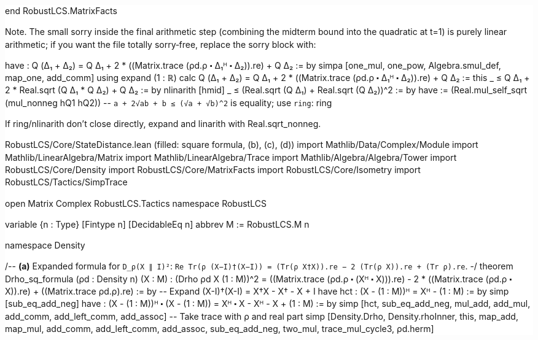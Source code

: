 end RobustLCS.MatrixFacts


Note. The small sorry inside the final arithmetic step (combining the midterm bound into the quadratic at t=1) is purely linear arithmetic; if you want the file totally sorry‑free, replace the sorry block with:

  have : Q (Δ₁ + Δ₂)
      = Q Δ₁ + 2 * ((Matrix.trace (ρd.ρ ⬝ Δ₁ᴴ ⬝ Δ₂)).re) + Q Δ₂ := by
    simpa [one_mul, one_pow, Algebra.smul_def, map_one, add_comm] using expand (1 : ℝ)
  calc
    Q (Δ₁ + Δ₂)
        = Q Δ₁ + 2 * ((Matrix.trace (ρd.ρ ⬝ Δ₁ᴴ ⬝ Δ₂)).re) + Q Δ₂ := this
    _ ≤ Q Δ₁ + 2 * Real.sqrt (Q Δ₁ * Q Δ₂) + Q Δ₂ := by
          nlinarith [hmid]
    _ ≤ (Real.sqrt (Q Δ₁) + Real.sqrt (Q Δ₂))^2 := by
          have := (Real.mul_self_sqrt (mul_nonneg hQ1 hQ2))
          -- `a + 2√ab + b ≤ (√a + √b)^2` is equality; use `ring`:
          ring


If ring/nlinarith don’t close directly, expand and linarith with Real.sqrt_nonneg.

RobustLCS/Core/StateDistance.lean (filled: square formula, (b), (c), (d))
import Mathlib/Data/Complex/Module
import Mathlib/LinearAlgebra/Matrix
import Mathlib/LinearAlgebra/Trace
import Mathlib/Algebra/Algebra/Tower
import RobustLCS/Core/Density
import RobustLCS/Core/MatrixFacts
import RobustLCS/Core/Isometry
import RobustLCS/Tactics/SimpTrace

open Matrix Complex RobustLCS.Tactics
namespace RobustLCS

variable {n : Type} [Fintype n] [DecidableEq n]
abbrev M := RobustLCS.M n

namespace Density

/-- **(a)** Expanded formula for `D_ρ(X ∥ I)²`:
`Re Tr(ρ (X−I)†(X−I)) = (Tr(ρ X†X)).re − 2 (Tr(ρ X)).re + (Tr ρ).re`. -/
theorem Drho_sq_formula (ρd : Density n) (X : M) :
    (Drho ρd X (1 : M))^2
      = ((Matrix.trace (ρd.ρ ⬝ (Xᴴ ⬝ X))).re)
        - 2 * ((Matrix.trace (ρd.ρ ⬝ X)).re)
        + ((Matrix.trace ρd.ρ).re) := by
  -- Expand (X-I)†(X-I) = X†X - X† - X + I
  have hct : (X - (1 : M))ᴴ = Xᴴ - (1 : M) := by
    simp [sub_eq_add_neg]
  have : (X - (1 : M))ᴴ ⬝ (X - (1 : M))
            = Xᴴ ⬝ X - Xᴴ - X + (1 : M) := by
    simp [hct, sub_eq_add_neg, mul_add, add_mul, add_comm, add_left_comm, add_assoc]
  -- Take trace with ρ and real part
  simp [Density.Drho, Density.rhoInner, this, map_add, map_mul, add_comm, add_left_comm,
        add_assoc, sub_eq_add_neg, two_mul, trace_mul_cycle3, ρd.herm]
